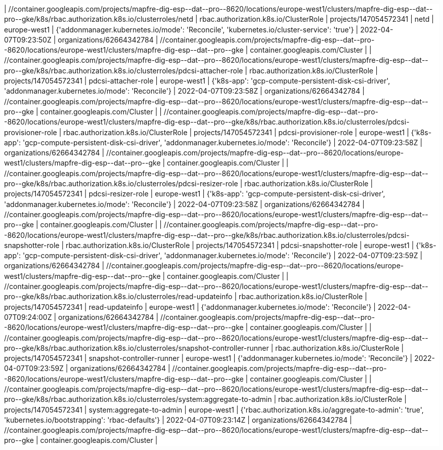 | //container.googleapis.com/projects/mapfre-dig-esp--dat--pro--8620/locations/europe-west1/clusters/mapfre-dig-esp--dat--pro--gke/k8s/rbac.authorization.k8s.io/clusterroles/netd                                                                 | rbac.authorization.k8s.io/ClusterRole | projects/147054572341 | netd                                                                 | europe-west1 | {'addonmanager.kubernetes.io/mode': 'Reconcile', 'kubernetes.io/cluster-service': 'true'}                | 2022-04-07T09:23:50Z | organizations/62664342784 | //container.googleapis.com/projects/mapfre-dig-esp--dat--pro--8620/locations/europe-west1/clusters/mapfre-dig-esp--dat--pro--gke | container.googleapis.com/Cluster |
| //container.googleapis.com/projects/mapfre-dig-esp--dat--pro--8620/locations/europe-west1/clusters/mapfre-dig-esp--dat--pro--gke/k8s/rbac.authorization.k8s.io/clusterroles/pdcsi-attacher-role                                                  | rbac.authorization.k8s.io/ClusterRole | projects/147054572341 | pdcsi-attacher-role                                                  | europe-west1 | {'k8s-app': 'gcp-compute-persistent-disk-csi-driver', 'addonmanager.kubernetes.io/mode': 'Reconcile'}    | 2022-04-07T09:23:58Z | organizations/62664342784 | //container.googleapis.com/projects/mapfre-dig-esp--dat--pro--8620/locations/europe-west1/clusters/mapfre-dig-esp--dat--pro--gke | container.googleapis.com/Cluster |
| //container.googleapis.com/projects/mapfre-dig-esp--dat--pro--8620/locations/europe-west1/clusters/mapfre-dig-esp--dat--pro--gke/k8s/rbac.authorization.k8s.io/clusterroles/pdcsi-provisioner-role                                               | rbac.authorization.k8s.io/ClusterRole | projects/147054572341 | pdcsi-provisioner-role                                               | europe-west1 | {'k8s-app': 'gcp-compute-persistent-disk-csi-driver', 'addonmanager.kubernetes.io/mode': 'Reconcile'}    | 2022-04-07T09:23:58Z | organizations/62664342784 | //container.googleapis.com/projects/mapfre-dig-esp--dat--pro--8620/locations/europe-west1/clusters/mapfre-dig-esp--dat--pro--gke | container.googleapis.com/Cluster |
| //container.googleapis.com/projects/mapfre-dig-esp--dat--pro--8620/locations/europe-west1/clusters/mapfre-dig-esp--dat--pro--gke/k8s/rbac.authorization.k8s.io/clusterroles/pdcsi-resizer-role                                                   | rbac.authorization.k8s.io/ClusterRole | projects/147054572341 | pdcsi-resizer-role                                                   | europe-west1 | {'k8s-app': 'gcp-compute-persistent-disk-csi-driver', 'addonmanager.kubernetes.io/mode': 'Reconcile'}    | 2022-04-07T09:23:58Z | organizations/62664342784 | //container.googleapis.com/projects/mapfre-dig-esp--dat--pro--8620/locations/europe-west1/clusters/mapfre-dig-esp--dat--pro--gke | container.googleapis.com/Cluster |
| //container.googleapis.com/projects/mapfre-dig-esp--dat--pro--8620/locations/europe-west1/clusters/mapfre-dig-esp--dat--pro--gke/k8s/rbac.authorization.k8s.io/clusterroles/pdcsi-snapshotter-role                                               | rbac.authorization.k8s.io/ClusterRole | projects/147054572341 | pdcsi-snapshotter-role                                               | europe-west1 | {'k8s-app': 'gcp-compute-persistent-disk-csi-driver', 'addonmanager.kubernetes.io/mode': 'Reconcile'}    | 2022-04-07T09:23:59Z | organizations/62664342784 | //container.googleapis.com/projects/mapfre-dig-esp--dat--pro--8620/locations/europe-west1/clusters/mapfre-dig-esp--dat--pro--gke | container.googleapis.com/Cluster |
| //container.googleapis.com/projects/mapfre-dig-esp--dat--pro--8620/locations/europe-west1/clusters/mapfre-dig-esp--dat--pro--gke/k8s/rbac.authorization.k8s.io/clusterroles/read-updateinfo                                                      | rbac.authorization.k8s.io/ClusterRole | projects/147054572341 | read-updateinfo                                                      | europe-west1 | {'addonmanager.kubernetes.io/mode': 'Reconcile'}                                                         | 2022-04-07T09:24:00Z | organizations/62664342784 | //container.googleapis.com/projects/mapfre-dig-esp--dat--pro--8620/locations/europe-west1/clusters/mapfre-dig-esp--dat--pro--gke | container.googleapis.com/Cluster |
| //container.googleapis.com/projects/mapfre-dig-esp--dat--pro--8620/locations/europe-west1/clusters/mapfre-dig-esp--dat--pro--gke/k8s/rbac.authorization.k8s.io/clusterroles/snapshot-controller-runner                                           | rbac.authorization.k8s.io/ClusterRole | projects/147054572341 | snapshot-controller-runner                                           | europe-west1 | {'addonmanager.kubernetes.io/mode': 'Reconcile'}                                                         | 2022-04-07T09:23:59Z | organizations/62664342784 | //container.googleapis.com/projects/mapfre-dig-esp--dat--pro--8620/locations/europe-west1/clusters/mapfre-dig-esp--dat--pro--gke | container.googleapis.com/Cluster |
| //container.googleapis.com/projects/mapfre-dig-esp--dat--pro--8620/locations/europe-west1/clusters/mapfre-dig-esp--dat--pro--gke/k8s/rbac.authorization.k8s.io/clusterroles/system:aggregate-to-admin                                            | rbac.authorization.k8s.io/ClusterRole | projects/147054572341 | system:aggregate-to-admin                                            | europe-west1 | {'rbac.authorization.k8s.io/aggregate-to-admin': 'true', 'kubernetes.io/bootstrapping': 'rbac-defaults'} | 2022-04-07T09:23:14Z | organizations/62664342784 | //container.googleapis.com/projects/mapfre-dig-esp--dat--pro--8620/locations/europe-west1/clusters/mapfre-dig-esp--dat--pro--gke | container.googleapis.com/Cluster |